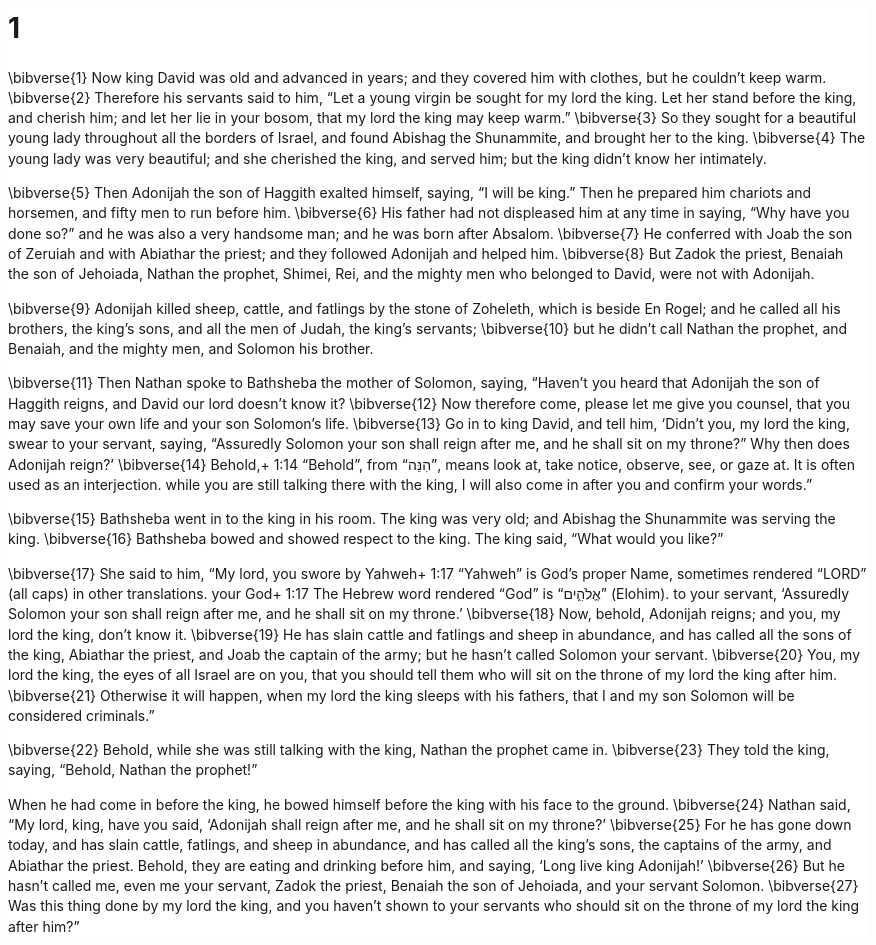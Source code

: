 # 1 
\bibverse{1} Now king David was old and advanced in years; and they covered him with clothes, but he couldn’t keep warm. \bibverse{2} Therefore his servants said to him, “Let a young virgin be sought for my lord the king. Let her stand before the king, and cherish him; and let her lie in your bosom, that my lord the king may keep warm.” \bibverse{3} So they sought for a beautiful young lady throughout all the borders of Israel, and found Abishag the Shunammite, and brought her to the king. \bibverse{4} The young lady was very beautiful; and she cherished the king, and served him; but the king didn’t know her intimately. 

\bibverse{5} Then Adonijah the son of Haggith exalted himself, saying, “I will be king.” Then he prepared him chariots and horsemen, and fifty men to run before him. \bibverse{6} His father had not displeased him at any time in saying, “Why have you done so?” and he was also a very handsome man; and he was born after Absalom. \bibverse{7} He conferred with Joab the son of Zeruiah and with Abiathar the priest; and they followed Adonijah and helped him. \bibverse{8} But Zadok the priest, Benaiah the son of Jehoiada, Nathan the prophet, Shimei, Rei, and the mighty men who belonged to David, were not with Adonijah. 

\bibverse{9} Adonijah killed sheep, cattle, and fatlings by the stone of Zoheleth, which is beside En Rogel; and he called all his brothers, the king’s sons, and all the men of Judah, the king’s servants; \bibverse{10} but he didn’t call Nathan the prophet, and Benaiah, and the mighty men, and Solomon his brother. 

\bibverse{11} Then Nathan spoke to Bathsheba the mother of Solomon, saying, “Haven’t you heard that Adonijah the son of Haggith reigns, and David our lord doesn’t know it? \bibverse{12} Now therefore come, please let me give you counsel, that you may save your own life and your son Solomon’s life. \bibverse{13} Go in to king David, and tell him, ‘Didn’t you, my lord the king, swear to your servant, saying, “Assuredly Solomon your son shall reign after me, and he shall sit on my throne?” Why then does Adonijah reign?’ \bibverse{14} Behold,+ 1:14 “Behold”, from “הִנֵּה”, means look at, take notice, observe, see, or gaze at. It is often used as an interjection. while you are still talking there with the king, I will also come in after you and confirm your words.” 

\bibverse{15} Bathsheba went in to the king in his room. The king was very old; and Abishag the Shunammite was serving the king. \bibverse{16} Bathsheba bowed and showed respect to the king. The king said, “What would you like?” 

\bibverse{17} She said to him, “My lord, you swore by Yahweh+ 1:17 “Yahweh” is God’s proper Name, sometimes rendered “LORD” (all caps) in other translations. your God+ 1:17 The Hebrew word rendered “God” is “אֱלֹהִ֑ים” (Elohim). to your servant, ‘Assuredly Solomon your son shall reign after me, and he shall sit on my throne.’ \bibverse{18} Now, behold, Adonijah reigns; and you, my lord the king, don’t know it. \bibverse{19} He has slain cattle and fatlings and sheep in abundance, and has called all the sons of the king, Abiathar the priest, and Joab the captain of the army; but he hasn’t called Solomon your servant. \bibverse{20} You, my lord the king, the eyes of all Israel are on you, that you should tell them who will sit on the throne of my lord the king after him. \bibverse{21} Otherwise it will happen, when my lord the king sleeps with his fathers, that I and my son Solomon will be considered criminals.” 

\bibverse{22} Behold, while she was still talking with the king, Nathan the prophet came in. \bibverse{23} They told the king, saying, “Behold, Nathan the prophet!” 

When he had come in before the king, he bowed himself before the king with his face to the ground. \bibverse{24} Nathan said, “My lord, king, have you said, ‘Adonijah shall reign after me, and he shall sit on my throne?’ \bibverse{25} For he has gone down today, and has slain cattle, fatlings, and sheep in abundance, and has called all the king’s sons, the captains of the army, and Abiathar the priest. Behold, they are eating and drinking before him, and saying, ‘Long live king Adonijah!’ \bibverse{26} But he hasn’t called me, even me your servant, Zadok the priest, Benaiah the son of Jehoiada, and your servant Solomon. \bibverse{27} Was this thing done by my lord the king, and you haven’t shown to your servants who should sit on the throne of my lord the king after him?” 
